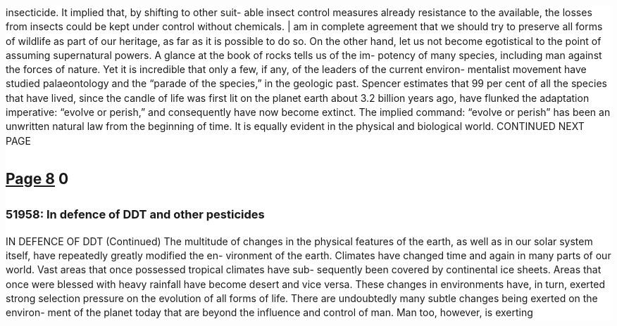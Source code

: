    
insecticide. It 
implied that, by shifting to other suit- 
able insect control measures already 
resistance to the 
available, the losses from insects 
could be kept under control without 
chemicals. 
| am in complete agreement that we 
should try to preserve all forms of 
wildlife as part of our heritage, as far 
as it is possible to do so. On the 
other hand, let us not become 
egotistical to the point of assuming 
supernatural powers. A glance at the 
book of rocks tells us of the im- 
potency of many species, including man 
against the forces of nature. Yet it 
is incredible that only a few, if any, 
of the leaders of the current environ- 
mentalist movement have studied 
palaeontology and the “parade of the 
species,” in the geologic past. 
Spencer estimates that 99 per cent 
of all the species that have lived, 
since the candle of life was first lit on 
the planet earth about 3.2 billion years 
ago, have flunked the adaptation 
imperative: “evolve or perish,” and 
consequently have now become 
extinct. 
The implied command: “evolve or 
perish” has been an unwritten natural 
law from the beginning of time. It is 
equally evident in the physical and 
biological world. 
CONTINUED NEXT PAGE

## [Page 8](078273engo.pdf#page=8) 0

### 51958: In defence of DDT and other pesticides

IN DEFENCE OF DDT (Continued) 
The multitude of changes in the 
physical features of the earth, as well 
as in our solar system itself, have 
repeatedly greatly modified the en- 
vironment of the earth. Climates have 
changed time and again in many parts 
of our world. Vast areas that once 
possessed tropical climates have sub- 
sequently been covered by continental 
ice sheets. Areas that once were 
blessed with heavy rainfall have 
become desert and vice versa. These 
changes in environments have, in 
turn, exerted strong selection pressure 
on the evolution of all forms of life. 
There are undoubtedly many subtle 
changes being exerted on the environ- 
ment of the planet today that are 
beyond the influence and control of 
man. Man too, however, is exerting 